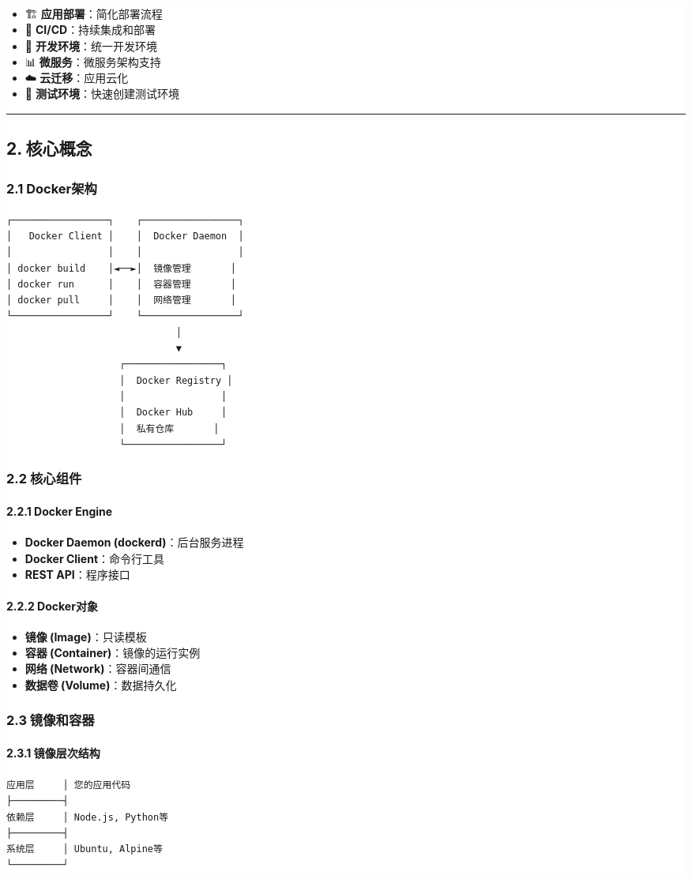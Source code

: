 - 🏗️ **应用部署**：简化部署流程
- 🔄 **CI/CD**：持续集成和部署
- 🧪 **开发环境**：统一开发环境
- 📊 **微服务**：微服务架构支持
- ☁️ **云迁移**：应用云化
- 🧪 **测试环境**：快速创建测试环境

---

## 2. 核心概念

### 2.1 Docker架构

```
┌─────────────────┐    ┌─────────────────┐
│   Docker Client │    │  Docker Daemon  │
│                 │    │                 │
│ docker build    │◄──►│  镜像管理       │
│ docker run      │    │  容器管理       │
│ docker pull     │    │  网络管理       │
└─────────────────┘    └─────────────────┘
                              │
                              ▼
                    ┌─────────────────┐
                    │  Docker Registry │
                    │                 │
                    │  Docker Hub     │
                    │  私有仓库       │
                    └─────────────────┘
```

### 2.2 核心组件

#### 2.2.1 Docker Engine
- **Docker Daemon (dockerd)**：后台服务进程
- **Docker Client**：命令行工具
- **REST API**：程序接口

#### 2.2.2 Docker对象
- **镜像 (Image)**：只读模板
- **容器 (Container)**：镜像的运行实例
- **网络 (Network)**：容器间通信
- **数据卷 (Volume)**：数据持久化

### 2.3 镜像和容器

#### 2.3.1 镜像层次结构
```
应用层     │ 您的应用代码
├─────────┤
依赖层     │ Node.js, Python等
├─────────┤
系统层     │ Ubuntu, Alpine等
└─────────┘
```
